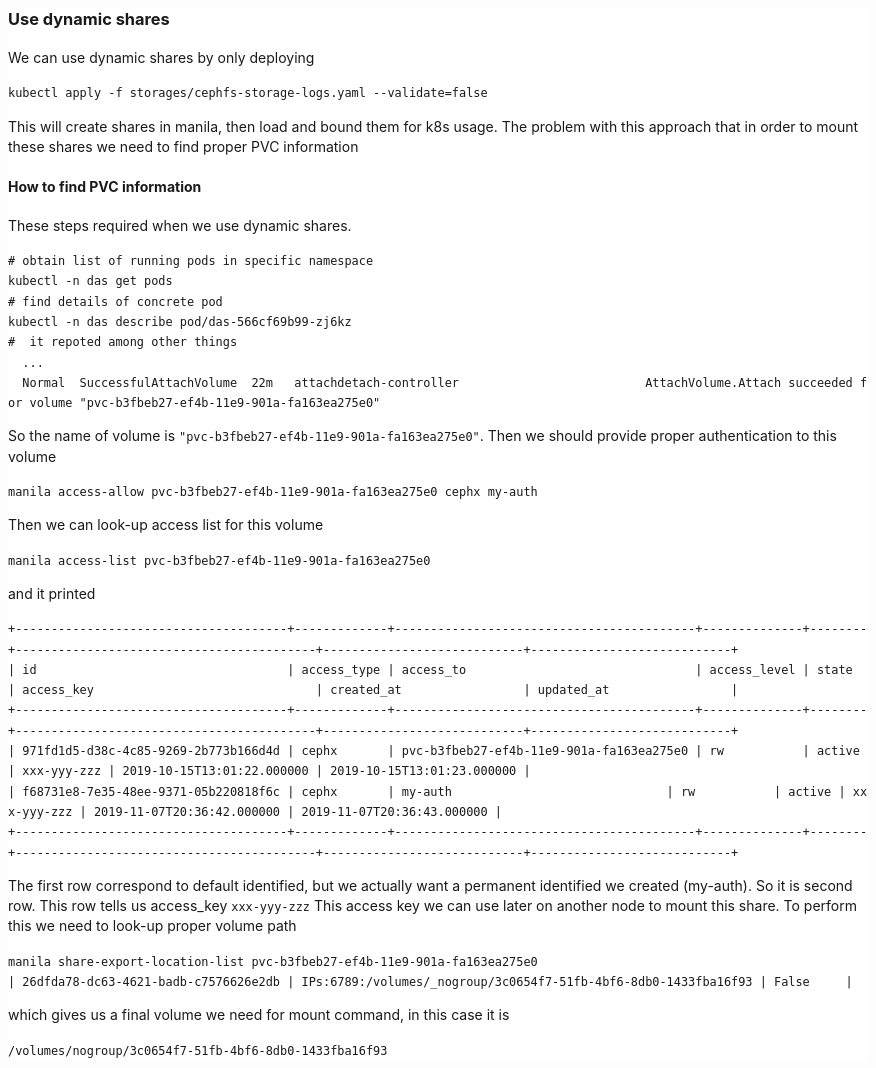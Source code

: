 ### Use dynamic shares
We can use dynamic shares by only deploying
```
kubectl apply -f storages/cephfs-storage-logs.yaml --validate=false
```
This will create shares in manila, then load and bound them for k8s usage.
The problem with this approach that in order to mount these shares
we need to find proper PVC information

#### How to find PVC information
These steps required when we use dynamic shares.

```
# obtain list of running pods in specific namespace
kubectl -n das get pods
# find details of concrete pod
kubectl -n das describe pod/das-566cf69b99-zj6kz
#  it repoted among other things
  ...
  Normal  SuccessfulAttachVolume  22m   attachdetach-controller                          AttachVolume.Attach succeeded for volume "pvc-b3fbeb27-ef4b-11e9-901a-fa163ea275e0"
```

So the name of volume is `"pvc-b3fbeb27-ef4b-11e9-901a-fa163ea275e0"`. Then we
should provide proper authentication to this volume
```
manila access-allow pvc-b3fbeb27-ef4b-11e9-901a-fa163ea275e0 cephx my-auth
```
Then we can look-up access list for this volume
```
manila access-list pvc-b3fbeb27-ef4b-11e9-901a-fa163ea275e0
```
and it printed
```
+--------------------------------------+-------------+------------------------------------------+--------------+--------+------------------------------------------+----------------------------+----------------------------+
| id                                   | access_type | access_to                                | access_level | state  | access_key                               | created_at                 | updated_at                 |
+--------------------------------------+-------------+------------------------------------------+--------------+--------+------------------------------------------+----------------------------+----------------------------+
| 971fd1d5-d38c-4c85-9269-2b773b166d4d | cephx       | pvc-b3fbeb27-ef4b-11e9-901a-fa163ea275e0 | rw           | active | xxx-yyy-zzz | 2019-10-15T13:01:22.000000 | 2019-10-15T13:01:23.000000 |
| f68731e8-7e35-48ee-9371-05b220818f6c | cephx       | my-auth                              | rw           | active | xxx-yyy-zzz | 2019-11-07T20:36:42.000000 | 2019-11-07T20:36:43.000000 |
+--------------------------------------+-------------+------------------------------------------+--------------+--------+------------------------------------------+----------------------------+----------------------------+
```

The first row correspond to default identified, but we actually want a permanent
identified we created (my-auth). So it is second row.
This row tells us access_key `xxx-yyy-zzz`
This access key we can use later on another node to mount this share.
To perform this we need to look-up proper volume path
```
manila share-export-location-list pvc-b3fbeb27-ef4b-11e9-901a-fa163ea275e0
| 26dfda78-dc63-4621-badb-c7576626e2db | IPs:6789:/volumes/_nogroup/3c0654f7-51fb-4bf6-8db0-1433fba16f93 | False     |
```
which gives us a final volume we need for mount command, in this case
it is
```
/volumes/nogroup/3c0654f7-51fb-4bf6-8db0-1433fba16f93
```